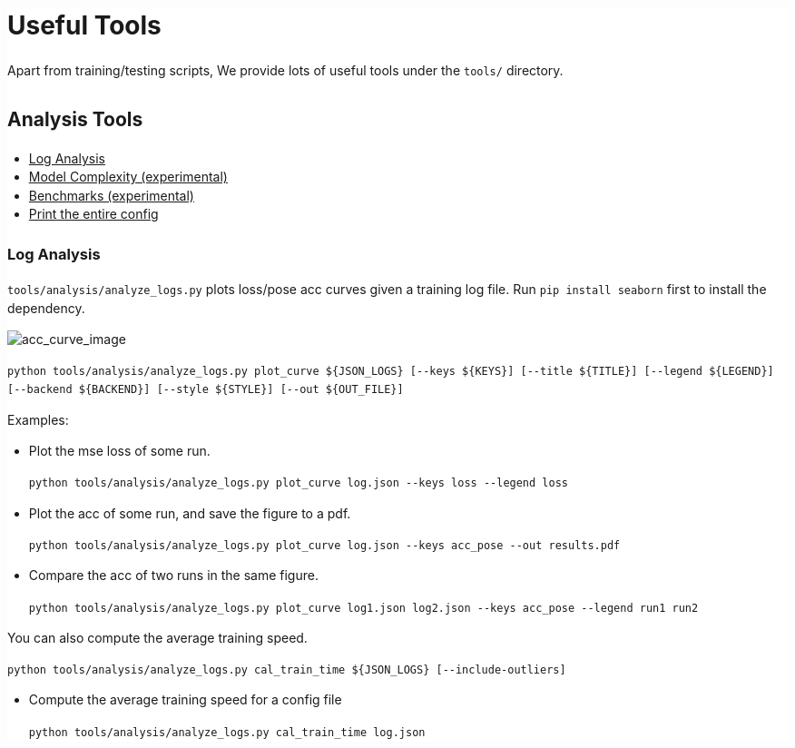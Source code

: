 # Useful Tools

Apart from training/testing scripts, We provide lots of useful tools under the `tools/` directory.

## Analysis Tools



- [Log Analysis](#log-analysis)
- [Model Complexity (experimental)](#model-complexity-experimental)
- [Benchmarks (experimental)](#benchmarks)
- [Print the entire config](#print-the-entire-config)



### Log Analysis

`tools/analysis/analyze_logs.py` plots loss/pose acc curves given a training log file. Run `pip install seaborn` first to install the dependency.

![acc_curve_image](https://user-images.githubusercontent.com/26127467/187380669-d126299e-1d9c-43cf-9acf-6f3ee138bfce.png)

```shell
python tools/analysis/analyze_logs.py plot_curve ${JSON_LOGS} [--keys ${KEYS}] [--title ${TITLE}] [--legend ${LEGEND}] [--backend ${BACKEND}] [--style ${STYLE}] [--out ${OUT_FILE}]
```

Examples:

- Plot the mse loss of some run.

  ```shell
  python tools/analysis/analyze_logs.py plot_curve log.json --keys loss --legend loss
  ```

- Plot the acc of some run, and save the figure to a pdf.

  ```shell
  python tools/analysis/analyze_logs.py plot_curve log.json --keys acc_pose --out results.pdf
  ```

- Compare the acc of two runs in the same figure.

  ```shell
  python tools/analysis/analyze_logs.py plot_curve log1.json log2.json --keys acc_pose --legend run1 run2
  ```

You can also compute the average training speed.

```shell
python tools/analysis/analyze_logs.py cal_train_time ${JSON_LOGS} [--include-outliers]
```

- Compute the average training speed for a config file

  ```shell
  python tools/analysis/analyze_logs.py cal_train_time log.json
  ```
